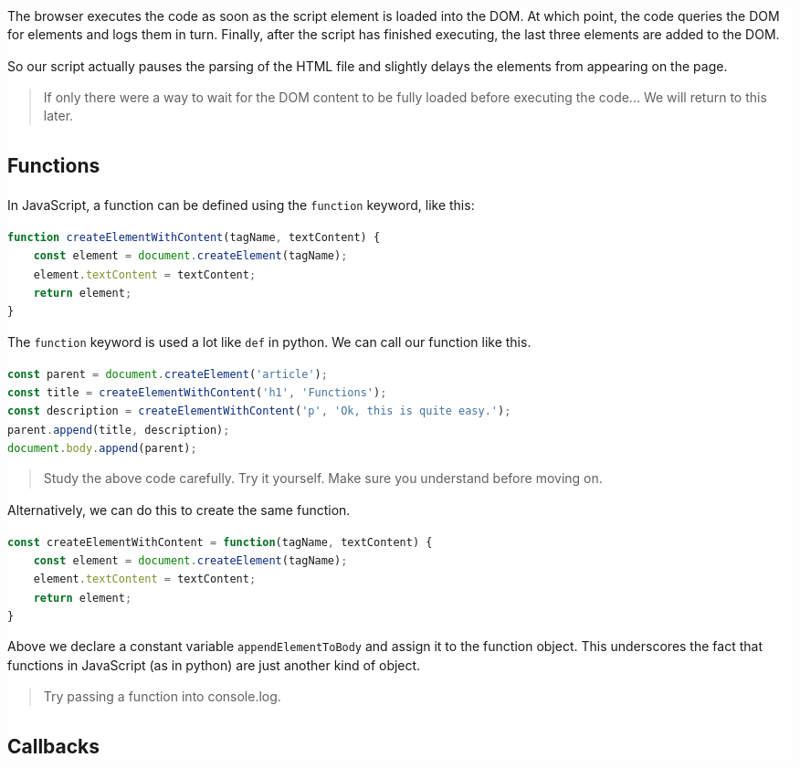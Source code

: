 The browser executes the code as soon as the script element is loaded into the DOM.
At which point, the code queries the DOM for elements and logs them in turn.
Finally, after the script has finished executing, the last three elements are added to the DOM.

So our script actually pauses the parsing of the HTML file and slightly delays the elements from appearing on the page.

>If only there were a way to wait for the DOM content to be fully loaded before executing the code...
We will return to this later.

## Functions

In JavaScript, a function can be defined using the `function` keyword, like this:

```js
function createElementWithContent(tagName, textContent) {
    const element = document.createElement(tagName);
    element.textContent = textContent;
    return element;
}
```

The `function` keyword is used a lot like `def` in python.
We can call our function like this.

```js
const parent = document.createElement('article');
const title = createElementWithContent('h1', 'Functions');
const description = createElementWithContent('p', 'Ok, this is quite easy.');
parent.append(title, description);
document.body.append(parent);
```

> Study the above code carefully.
Try it yourself.
Make sure you understand before moving on.

Alternatively, we can do this to create the same function.

```js
const createElementWithContent = function(tagName, textContent) {
    const element = document.createElement(tagName);
    element.textContent = textContent;
    return element;
}
```

Above we declare a constant variable `appendElementToBody` and assign it to the function object.
This underscores the fact that functions in JavaScript (as in python) are just another kind of object.

> Try passing a function into console.log.

## Callbacks
